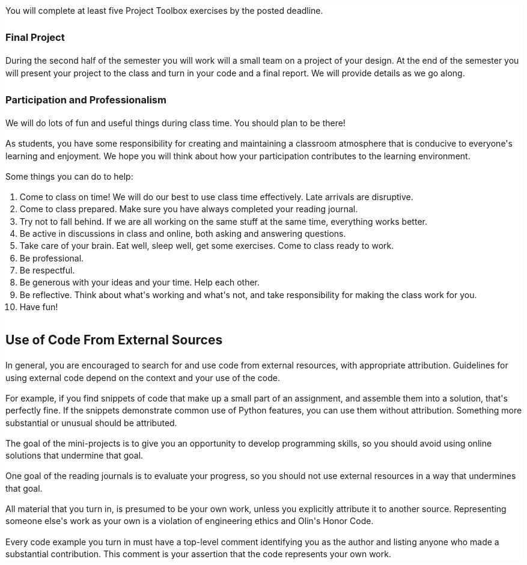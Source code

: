 You will complete at least five Project Toolbox exercises by the posted deadline. 

### Final Project

During the second half of the semester you will work will a small team on a project of your design. At the end of the semester you will present your project to the class and turn in your code and a final report. We will provide details as we go along.

### Participation and Professionalism

We will do lots of fun and useful things during class time. You should plan to be there!

As students, you have some responsibility for creating and maintaining a classroom atmosphere that is conducive to everyone's learning and enjoyment. We hope you will think about how your participation contributes to the learning environment.

Some things you can do to help:

1. Come to class on time! We will do our best to use class time effectively. Late arrivals are disruptive.
2. Come to class prepared. Make sure you have always completed your reading journal.
3. Try not to fall behind. If we are all working on the same stuff at the same time, everything works better.
4. Be active in discussions in class and online, both asking and answering questions.
5. Take care of your brain. Eat well, sleep well, get some exercises. Come to class ready to work.
6. Be professional.
7. Be respectful.
8. Be generous with your ideas and your time. Help each other.
9. Be reflective. Think about what's working and what's not, and take responsibility for making the class work for you.
10. Have fun!

## Use of Code From External Sources

In general, you are encouraged to search for and use code from external resources, with appropriate attribution. Guidelines for using external code depend on the context and your use of the code.

For example, if you find snippets of code that make up a small part of an assignment, and assemble them into a solution, that's perfectly fine. If the snippets demonstrate common use of Python features, you can use them without attribution. Something more substantial or unusual should be attributed.

The goal of the mini-projects is to give you an opportunity to develop programming skills, so you should avoid using online solutions that undermine that goal.

One goal of the reading journals is to evaluate your progress, so you should not use external resources in a way that undermines that goal.

All material that you turn in, is presumed to be your own work, unless you explicitly attribute it to another source. Representing someone else's work as your own is a violation of engineering ethics and Olin's Honor Code.

Every code example you turn in must have a top-level comment identifying you as the author and listing anyone who made a substantial contribution. This comment is your assertion that the code represents your own work.
